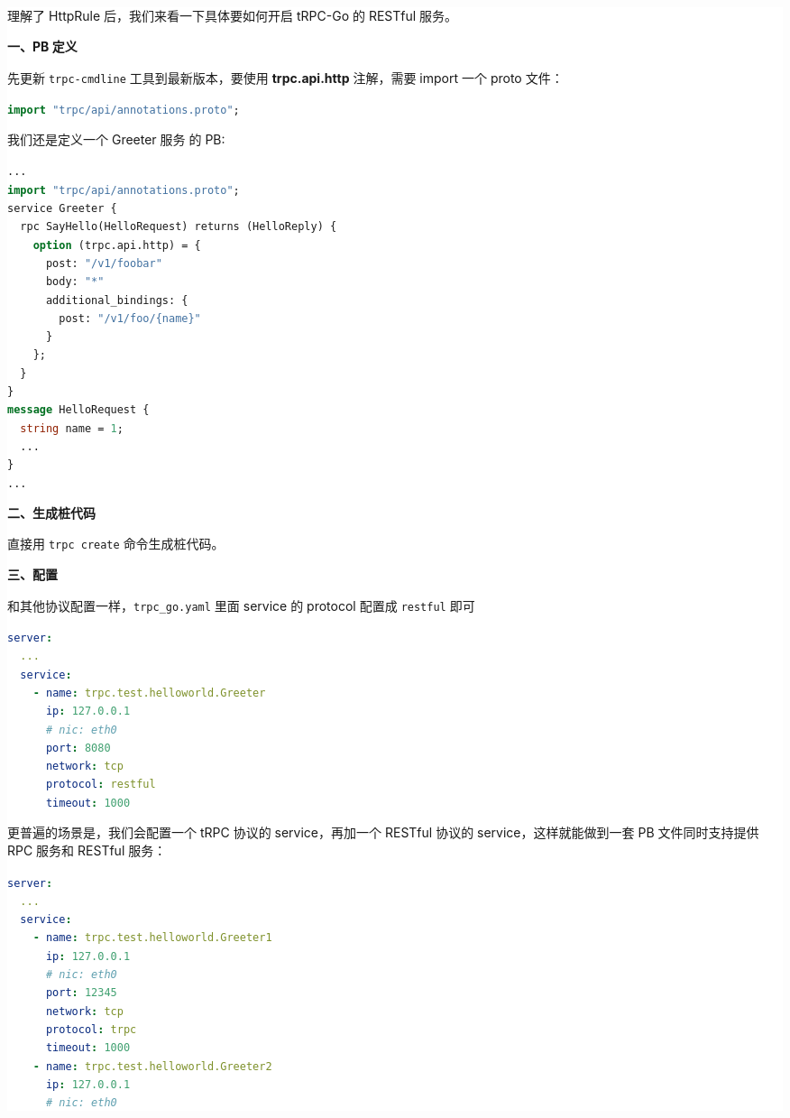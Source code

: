 理解了 HttpRule 后，我们来看一下具体要如何开启 tRPC-Go 的 RESTful 服务。

**一、PB 定义**

先更新 `trpc-cmdline` 工具到最新版本，要使用 **trpc.api.http** 注解，需要 import 一个 proto 文件：

```protobuf
import "trpc/api/annotations.proto";
```

我们还是定义一个 Greeter 服务 的 PB:

```protobuf
...
import "trpc/api/annotations.proto";
service Greeter {
  rpc SayHello(HelloRequest) returns (HelloReply) {
    option (trpc.api.http) = {
      post: "/v1/foobar"
      body: "*"
      additional_bindings: {
        post: "/v1/foo/{name}"
      }
    };
  }
}
message HelloRequest {
  string name = 1;
  ...
}  
...
```

**二、生成桩代码**

直接用 `trpc create` 命令生成桩代码。

**三、配置**

和其他协议配置一样，`trpc_go.yaml` 里面 service 的 protocol 配置成 `restful` 即可

```yaml
server: 
  ...
  service:                                         
    - name: trpc.test.helloworld.Greeter      
      ip: 127.0.0.1                            
      # nic: eth0
      port: 8080                
      network: tcp                             
      protocol: restful              
      timeout: 1000
```

更普遍的场景是，我们会配置一个 tRPC 协议的 service，再加一个 RESTful 协议的 service，这样就能做到一套 PB 文件同时支持提供 RPC 服务和 RESTful 服务：

```yaml
server: 
  ...
  service:                                         
    - name: trpc.test.helloworld.Greeter1      
      ip: 127.0.0.1                            
      # nic: eth0
      port: 12345                
      network: tcp                             
      protocol: trpc              
      timeout: 1000
    - name: trpc.test.helloworld.Greeter2      
      ip: 127.0.0.1                            
      # nic: eth0
```